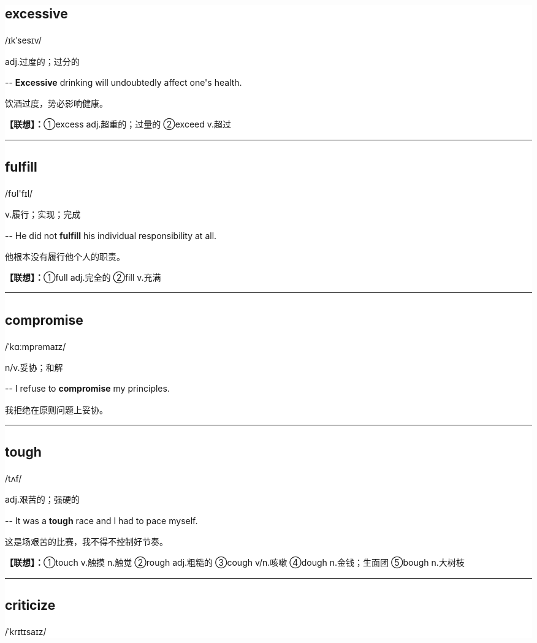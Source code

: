 <div class="text">
  <div class="text1"><h2>excessive</h2></div>
  <div class="text2">/ɪkˈsesɪv/</div>
</div>

adj.过度的；过分的

-- <b>Excessive</b> drinking will undoubtedly affect one's health. 

饮酒过度，势必影响健康。

<b>【联想】：</b>①excess adj.超重的；过量的 ②exceed v.超过

---

<div class="text">
  <div class="text1"><h2>fulfill</h2></div>
  <div class="text2">/fʊl'fɪl/</div>
</div>

v.履行；实现；完成

-- He did not <b>fulfill</b> his individual responsibility at all. 

他根本没有履行他个人的职责。

<b>【联想】：</b>①full adj.完全的 ②fill v.充满

---

<div class="text">
  <div class="text1"><h2>compromise</h2></div>
  <div class="text2">/ˈkɑːmprəmaɪz/</div>
</div>

n/v.妥协；和解

-- I refuse to <b>compromise</b> my principles. 

我拒绝在原则问题上妥协。

---

<div class="text">
  <div class="text1"><h2>tough</h2></div>
  <div class="text2">/tʌf/</div>
</div>

adj.艰苦的；强硬的

-- It was a <b>tough</b> race and I had to pace myself. 

这是场艰苦的比赛，我不得不控制好节奏。

<b>【联想】：</b>①touch v.触摸 n.触觉 ②rough adj.粗糙的 ③cough v/n.咳嗽 ④dough n.金钱；生面团 ⑤bough n.大树枝

---

<div class="text">
  <div class="text1"><h2>criticize</h2></div>
  <div class="text2">/ˈkrɪtɪsaɪz/</div>
</div>
